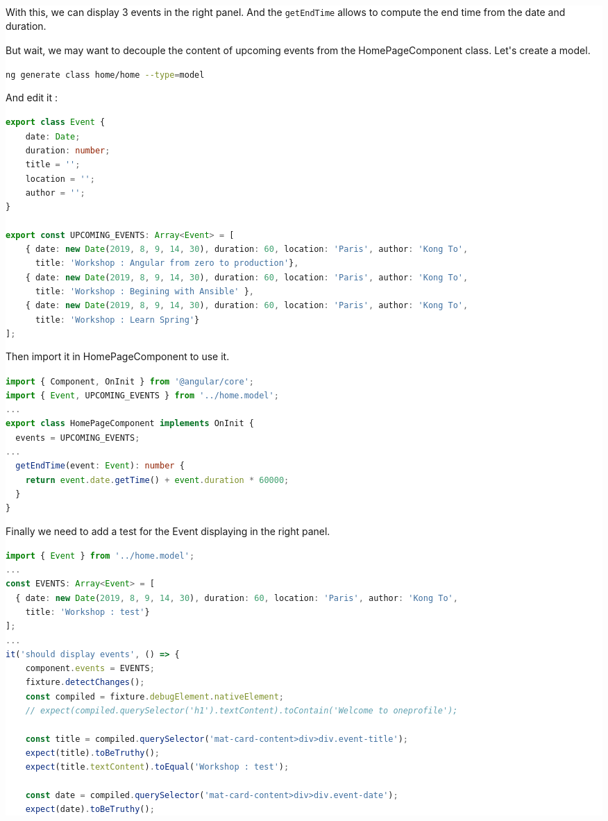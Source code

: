 With this, we can display 3 events in the right panel. And the `getEndTime` allows to compute the end time from the date and duration.

But wait, we may want to decouple the content of upcoming events from the HomePageComponent class. Let's create a model.

```sh
ng generate class home/home --type=model
```

And edit it :

```ts
export class Event {
    date: Date;
    duration: number;
    title = '';
    location = '';
    author = '';
}

export const UPCOMING_EVENTS: Array<Event> = [
    { date: new Date(2019, 8, 9, 14, 30), duration: 60, location: 'Paris', author: 'Kong To',
      title: 'Workshop : Angular from zero to production'},
    { date: new Date(2019, 8, 9, 14, 30), duration: 60, location: 'Paris', author: 'Kong To',
      title: 'Workshop : Begining with Ansible' },
    { date: new Date(2019, 8, 9, 14, 30), duration: 60, location: 'Paris', author: 'Kong To',
      title: 'Workshop : Learn Spring'}
];
```

Then import it in HomePageComponent to use it.

```ts
import { Component, OnInit } from '@angular/core';
import { Event, UPCOMING_EVENTS } from '../home.model';
...
export class HomePageComponent implements OnInit {
  events = UPCOMING_EVENTS;
...
  getEndTime(event: Event): number {
    return event.date.getTime() + event.duration * 60000;
  }
}

```

Finally we need to add a test for the Event displaying in the right panel.

```ts
import { Event } from '../home.model';
...
const EVENTS: Array<Event> = [
  { date: new Date(2019, 8, 9, 14, 30), duration: 60, location: 'Paris', author: 'Kong To',
    title: 'Workshop : test'}
];
...
it('should display events', () => {
    component.events = EVENTS;
    fixture.detectChanges();
    const compiled = fixture.debugElement.nativeElement;
    // expect(compiled.querySelector('h1').textContent).toContain('Welcome to oneprofile');

    const title = compiled.querySelector('mat-card-content>div>div.event-title');
    expect(title).toBeTruthy();
    expect(title.textContent).toEqual('Workshop : test');

    const date = compiled.querySelector('mat-card-content>div>div.event-date');
    expect(date).toBeTruthy();
```